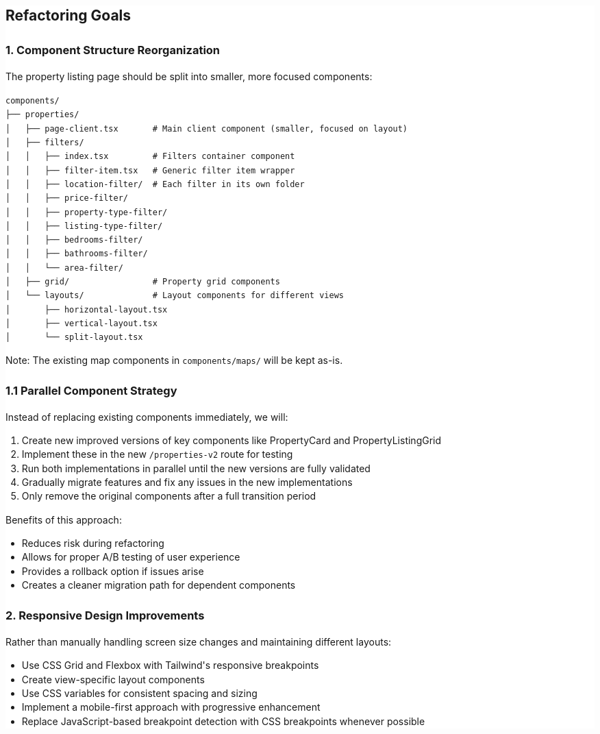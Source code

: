 ## Refactoring Goals

### 1. Component Structure Reorganization

The property listing page should be split into smaller, more focused components:

```
components/
├── properties/
│   ├── page-client.tsx       # Main client component (smaller, focused on layout)
│   ├── filters/
│   │   ├── index.tsx         # Filters container component
│   │   ├── filter-item.tsx   # Generic filter item wrapper
│   │   ├── location-filter/  # Each filter in its own folder
│   │   ├── price-filter/
│   │   ├── property-type-filter/
│   │   ├── listing-type-filter/
│   │   ├── bedrooms-filter/
│   │   ├── bathrooms-filter/
│   │   └── area-filter/
│   ├── grid/                 # Property grid components
│   └── layouts/              # Layout components for different views
│       ├── horizontal-layout.tsx
│       ├── vertical-layout.tsx
│       └── split-layout.tsx
```

Note: The existing map components in `components/maps/` will be kept as-is.

### 1.1 Parallel Component Strategy

Instead of replacing existing components immediately, we will:

1. Create new improved versions of key components like PropertyCard and PropertyListingGrid
2. Implement these in the new `/properties-v2` route for testing
3. Run both implementations in parallel until the new versions are fully validated
4. Gradually migrate features and fix any issues in the new implementations
5. Only remove the original components after a full transition period

Benefits of this approach:
- Reduces risk during refactoring
- Allows for proper A/B testing of user experience
- Provides a rollback option if issues arise
- Creates a cleaner migration path for dependent components

### 2. Responsive Design Improvements

Rather than manually handling screen size changes and maintaining different layouts:

- Use CSS Grid and Flexbox with Tailwind's responsive breakpoints
- Create view-specific layout components
- Use CSS variables for consistent spacing and sizing
- Implement a mobile-first approach with progressive enhancement
- Replace JavaScript-based breakpoint detection with CSS breakpoints whenever possible
